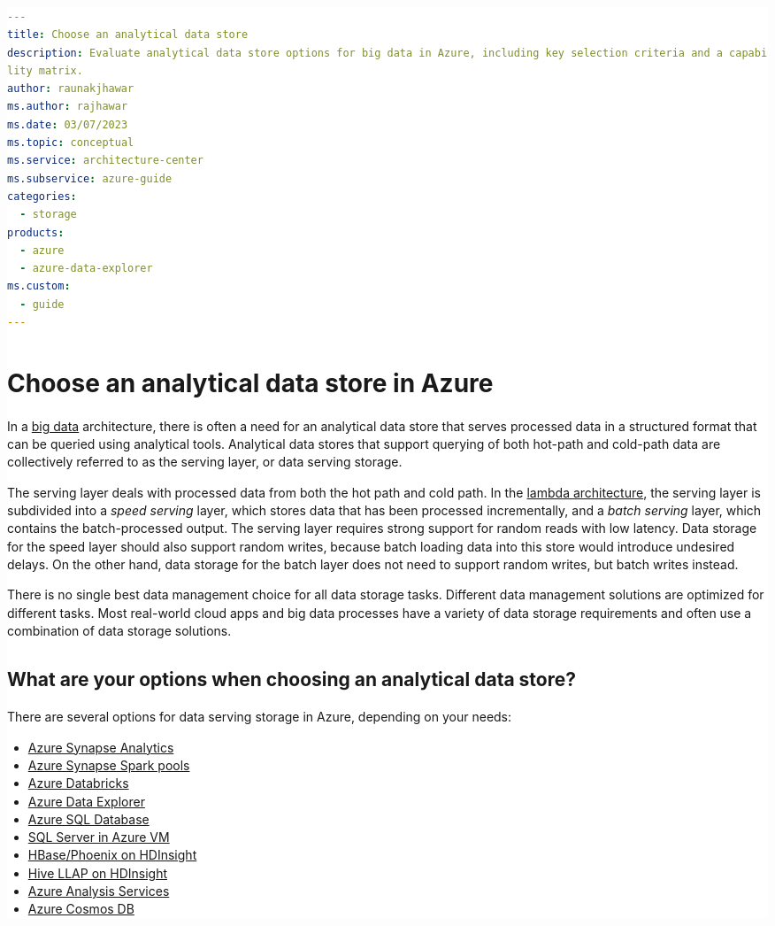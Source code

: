```yaml
---
title: Choose an analytical data store
description: Evaluate analytical data store options for big data in Azure, including key selection criteria and a capability matrix.
author: raunakjhawar
ms.author: rajhawar
ms.date: 03/07/2023
ms.topic: conceptual
ms.service: architecture-center
ms.subservice: azure-guide
categories:
  - storage
products:
  - azure
  - azure-data-explorer
ms.custom:
  - guide
---
```


# Choose an analytical data store in Azure

In a [big data](../big-data/index.yml) architecture, there is often a need for an analytical data store that serves processed data in a structured format that can be queried using analytical tools. Analytical data stores that support querying of both hot-path and cold-path data are collectively referred to as the serving layer, or data serving storage.

The serving layer deals with processed data from both the hot path and cold path. In the [lambda architecture](../big-data/index.yml#lambda-architecture), the serving layer is subdivided into a *speed serving* layer, which stores data that has been processed incrementally, and a *batch serving* layer, which contains the batch-processed output. The serving layer requires strong support for random reads with low latency. Data storage for the speed layer should also support random writes, because batch loading data into this store would introduce undesired delays. On the other hand, data storage for the batch layer does not need to support random writes, but batch writes instead.

There is no single best data management choice for all data storage tasks. Different data management solutions are optimized for different tasks. Most real-world cloud apps and big data processes have a variety of data storage requirements and often use a combination of data storage solutions.

## What are your options when choosing an analytical data store?

There are several options for data serving storage in Azure, depending on your needs:

- [Azure Synapse Analytics](/azure/synapse-analytics/overview-what-is)
- [Azure Synapse Spark pools](/azure/synapse-analytics/spark/apache-spark-overview)
- [Azure Databricks](/azure/databricks/scenarios/what-is-azure-databricks)
- [Azure Data Explorer](/azure/data-explorer/)
- [Azure SQL Database](/azure/sql-database/)
- [SQL Server in Azure VM](/sql/sql-server/sql-server-technical-documentation)
- [HBase/Phoenix on HDInsight](/azure/hdinsight/hbase/apache-hbase-overview)
- [Hive LLAP on HDInsight](/azure/hdinsight/interactive-query/apache-interactive-query-get-started)
- [Azure Analysis Services](/azure/analysis-services/analysis-services-overview)
- [Azure Cosmos DB](/azure/cosmos-db/introduction)
